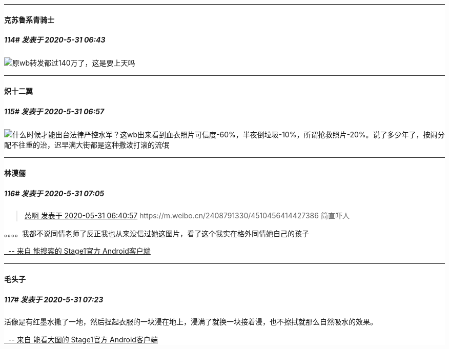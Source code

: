 

*****

####  克苏鲁系青骑士  
##### 114#       发表于 2020-5-31 06:43



<img src="https://static.saraba1st.com/image/smiley/face2017/118.png" referrerpolicy="no-referrer">原wb转发都过140万了，这是要上天吗







*****

####  炽十二翼  
##### 115#       发表于 2020-5-31 06:57



<img src="https://static.saraba1st.com/image/smiley/face2017/001.png" referrerpolicy="no-referrer">什么时候才能出台法律严控水军？这wb出来看到血衣照片可信度-60%，半夜倒垃圾-10%，所谓抢救照片-20%。说了多少年了，按闹分配不往重的治，迟早满大街都是这种撒泼打滚的流氓







*****

####  林漠俪  
##### 116#       发表于 2020-5-31 07:05



<blockquote><a href="httphttps://bbs.saraba1st.com/2b/forum.php?mod=redirect&amp;goto=findpost&amp;pid=47621795&amp;ptid=1938634" target="_blank">怂啊 发表于 2020-05-31 06:40:57</a>
https://m.weibo.cn/2408791330/4510456414427386
简直吓人</blockquote>。。。。我都不说同情老师了反正我也从来没信过她这图片，看了这个我实在格外同情她自己的孩子

[  -- 来自 能搜索的 Stage1官方 Android客户端](https://www.coolapk.com/apk/140634)







*****

####  毛头子  
##### 117#       发表于 2020-5-31 07:23




活像是有红墨水撒了一地，然后捏起衣服的一块浸在地上，浸满了就换一块接着浸，也不擦拭就那么自然吸水的效果。

[  -- 来自 能看大图的 Stage1官方 Android客户端](https://www.coolapk.com/apk/140634)




